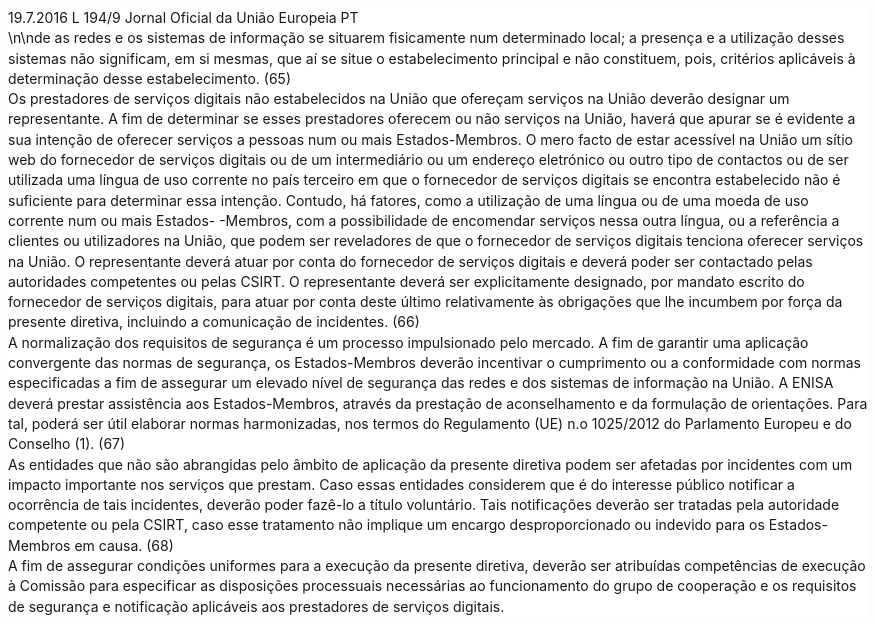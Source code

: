 19.7.2016 
L 194/9 
Jornal Oficial da União Europeia 
PT     
\n\nde as redes e os sistemas de informação se situarem fisicamente num determinado local; a presença e a utilização 
desses sistemas não significam, em si mesmas, que aí se situe o estabelecimento principal e não constituem, pois, 
critérios aplicáveis à determinação desse estabelecimento. 
(65)  
Os prestadores de serviços digitais não estabelecidos na União que ofereçam serviços na União deverão designar 
um representante. A fim de determinar se esses prestadores oferecem ou não serviços na União, haverá que 
apurar se é evidente a sua intenção de oferecer serviços a pessoas num ou mais Estados-Membros. O mero facto 
de estar acessível na União um sítio web do fornecedor de serviços digitais ou de um intermediário ou um 
endereço eletrónico ou outro tipo de contactos ou de ser utilizada uma língua de uso corrente no país terceiro 
em que o fornecedor de serviços digitais se encontra estabelecido não é suficiente para determinar essa intenção. 
Contudo, há fatores, como a utilização de uma língua ou de uma moeda de uso corrente num ou mais Estados-
-Membros, com a possibilidade de encomendar serviços nessa outra língua, ou a referência a clientes ou 
utilizadores na União, que podem ser reveladores de que o fornecedor de serviços digitais tenciona oferecer 
serviços na União. O representante deverá atuar por conta do fornecedor de serviços digitais e deverá poder ser 
contactado pelas autoridades competentes ou pelas CSIRT. O representante deverá ser explicitamente designado, 
por mandato escrito do fornecedor de serviços digitais, para atuar por conta deste último relativamente às 
obrigações que lhe incumbem por força da presente diretiva, incluindo a comunicação de incidentes. 
(66)  
A normalização dos requisitos de segurança é um processo impulsionado pelo mercado. A fim de garantir uma 
aplicação convergente das normas de segurança, os Estados-Membros deverão incentivar o cumprimento ou 
a conformidade com normas especificadas a fim de assegurar um elevado nível de segurança das redes e dos 
sistemas de informação na União. A ENISA deverá prestar assistência aos Estados-Membros, através da prestação 
de aconselhamento e da formulação de orientações. Para tal, poderá ser útil elaborar normas harmonizadas, nos 
termos do Regulamento (UE) n.o 1025/2012 do Parlamento Europeu e do Conselho (1). 
(67)  
As entidades que não são abrangidas pelo âmbito de aplicação da presente diretiva podem ser afetadas por 
incidentes com um impacto importante nos serviços que prestam. Caso essas entidades considerem que é do 
interesse público notificar a ocorrência de tais incidentes, deverão poder fazê-lo a título voluntário. Tais 
notificações deverão ser tratadas pela autoridade competente ou pela CSIRT, caso esse tratamento não implique 
um encargo desproporcionado ou indevido para os Estados-Membros em causa. 
(68)  
A fim de assegurar condições uniformes para a execução da presente diretiva, deverão ser atribuídas 
competências de execução à Comissão para especificar as disposições processuais necessárias ao funcionamento 
do grupo de cooperação e os requisitos de segurança e notificação aplicáveis aos prestadores de serviços digitais. 